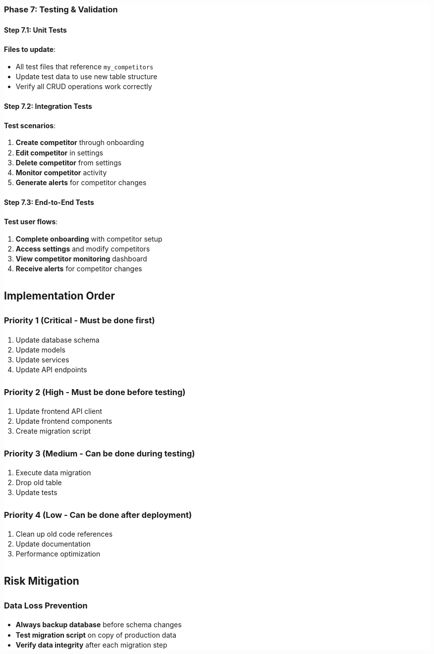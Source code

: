 ### Phase 7: Testing & Validation

#### Step 7.1: Unit Tests
**Files to update**:
- All test files that reference `my_competitors`
- Update test data to use new table structure
- Verify all CRUD operations work correctly

#### Step 7.2: Integration Tests
**Test scenarios**:
1. **Create competitor** through onboarding
2. **Edit competitor** in settings
3. **Delete competitor** from settings
4. **Monitor competitor** activity
5. **Generate alerts** for competitor changes

#### Step 7.3: End-to-End Tests
**Test user flows**:
1. **Complete onboarding** with competitor setup
2. **Access settings** and modify competitors
3. **View competitor monitoring** dashboard
4. **Receive alerts** for competitor changes

## Implementation Order

### Priority 1 (Critical - Must be done first)
1. Update database schema
2. Update models
3. Update services
4. Update API endpoints

### Priority 2 (High - Must be done before testing)
1. Update frontend API client
2. Update frontend components
3. Create migration script

### Priority 3 (Medium - Can be done during testing)
1. Execute data migration
2. Drop old table
3. Update tests

### Priority 4 (Low - Can be done after deployment)
1. Clean up old code references
2. Update documentation
3. Performance optimization

## Risk Mitigation

### Data Loss Prevention
- **Always backup database** before schema changes
- **Test migration script** on copy of production data
- **Verify data integrity** after each migration step
